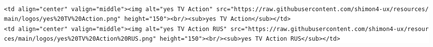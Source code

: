     <td align="center" valign="middle"><img alt="yes TV Action" src="https://raw.githubusercontent.com/shimon4-ux/resources/main/logos/yes%20TV%20Action.png" height="150"><br/><sub>yes TV Action</sub></td>
    <td align="center" valign="middle"><img alt="yes TV Action RUS" src="https://raw.githubusercontent.com/shimon4-ux/resources/main/logos/yes%20TV%20Action%20RUS.png" height="150"><br/><sub>yes TV Action RUS</sub></td>